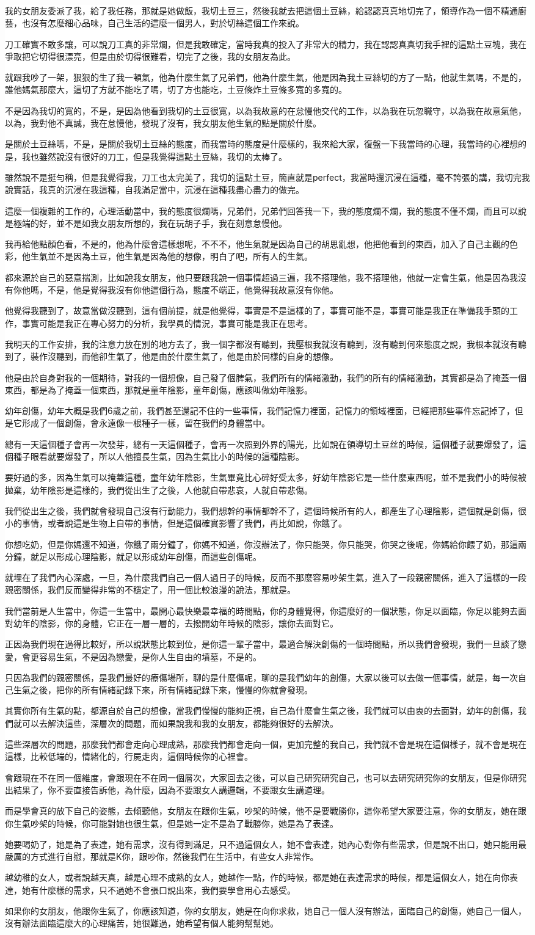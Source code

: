 我的女朋友委派了我，給了我任務，那就是她做飯，我切土豆三，然後我就去把這個土豆絲，給認認真真地切完了，領導作為一個不精通廚藝，也沒有怎麼細心品味，自己生活的這麼一個男人，對於切絲這個工作來說。

刀工確實不敢多讓，可以說刀工真的非常爛，但是我敢確定，當時我真的投入了非常大的精力，我在認認真真切我手裡的這點土豆塊，我在爭取把它切得很漂亮，但是由於切得很難看，切完了之後，我的女朋友為此。

就跟我吵了一架，狠狠的生了我一頓氣，他為什麼生氣了兄弟們，他為什麼生氣，他是因為我土豆絲切的方了一點，他就生氣嗎，不是的，誰他媽氣那麼大，這切了方就不能吃了嗎，切了方也能吃，土豆條炸土豆條多寬的多寬的。

不是因為我切的寬的，不是，是因為他看到我切的土豆很寬，以為我故意的在怠慢他交代的工作，以為我在玩忽職守，以為我在故意氣他，以為，我對他不真誠，我在怠慢他，發現了沒有，我女朋友他生氣的點是關於什麼。

是關於土豆絲嗎，不是，是關於我切土豆絲的態度，而我當時的態度是什麼樣的，我來給大家，復盤一下我當時的心理，我當時的心裡想的是，我也雖然說沒有很好的刀工，但是我覺得這點土豆絲，我切的太棒了。

雖然說不是挺勻稱，但是我覺得我，刀工也太完美了，我切的這點土豆，簡直就是perfect，我當時還沉浸在這種，毫不誇張的講，我切完我說實話，我真的沉浸在我這種，自我滿足當中，沉浸在這種我盡心盡力的做完。

這麼一個複雜的工作的，心理活動當中，我的態度很爛嗎，兄弟們，兄弟們回答我一下，我的態度爛不爛，我的態度不僅不爛，而且可以說是極端的好，並不是如我女朋友所想的，我在玩胡子手，我在刻意怠慢他。

我再給他點顏色看，不是的，他為什麼會這樣想呢，不不不，他生氣就是因為自己的胡思亂想，他把他看到的東西，加入了自己主觀的色彩，他生氣並不是因為土豆，他生氣是因為他的想像，明白了吧，所有人的生氣。

都來源於自己的惡意揣測，比如說我女朋友，他只要跟我說一個事情超過三遍，我不搭理他，我不搭理他，他就一定會生氣，他是因為我沒有你他嗎，不是，他是覺得我沒有你他這個行為，態度不端正，他覺得我故意沒有你他。

他覺得我聽到了，故意當做沒聽到，這有個前提，就是他覺得，事實是不是這樣的了，事實可能不是，事實可能是我正在準備我手頭的工作，事實可能是我正在專心努力的分析，我學員的情況，事實可能是我正在思考。

我明天的工作安排，我的注意力放在別的地方去了，我一個字都沒有聽到，我壓根我就沒有聽到，沒有聽到何來態度之說，我根本就沒有聽到了，裝作沒聽到，而他卻生氣了，他是由於什麼生氣了，他是由於同樣的自身的想像。

他是由於自身對我的一個期待，對我的一個想像，自己發了個脾氣，我們所有的情緒激動，我們的所有的情緒激動，其實都是為了掩蓋一個東西，都是為了掩蓋一個東西，那就是童年陰影，童年創傷，應該叫做幼年陰影。

幼年創傷，幼年大概是我們6歲之前，我們甚至還記不住的一些事情，我們記憶力裡面，記憶力的領域裡面，已經把那些事件忘記掉了，但是它形成了一個創傷，會永遠像一根種子一樣，留在我們的身體當中。

總有一天這個種子會再一次發芽，總有一天這個種子，會再一次照到外界的陽光，比如說在領導切土豆丝的時候，這個種子就要爆發了，這個種子眼看就要爆發了，所以人他擅長生氣，因為生氣比小的時候的這種陰影。

要好過的多，因為生氣可以掩蓋這種，童年幼年陰影，生氣畢竟比心碎好受太多，好幼年陰影它是一些什麼東西呢，並不是我們小的時候被拋棄，幼年陰影是這樣的，我們從出生了之後，人他就自帶悲哀，人就自帶悲傷。

我們從出生之後，我們就會發現自己沒有行動能力，我們想幹的事情都幹不了，這個時候所有的人，都產生了心理陰影，這個就是創傷，很小的事情，或者說這是生物上自帶的事情，但是這個確實影響了我們，再比如說，你餓了。

你想吃奶，但是你媽還不知道，你餓了兩分鐘了，你媽不知道，你沒辦法了，你只能哭，你只能哭，你哭之後呢，你媽給你餵了奶，那這兩分鐘，就足以形成心理陰影，就足以形成幼年創傷，而這些創傷呢。

就埋在了我們內心深處，一旦，為什麼我們自己一個人過日子的時候，反而不那麼容易吵架生氣，進入了一段親密關係，進入了這樣的一段親密關係，我們反而變得非常的不穩定了，用一個比較浪漫的說法，那就是。

我們當前是人生當中，你這一生當中，最開心最快樂最幸福的時間點，你的身體覺得，你這麼好的一個狀態，你足以面臨，你足以能夠去面對幼年的陰影，你的身體，它正在一層一層的，去撥開幼年時候的陰影，讓你去面對它。

正因為我們現在過得比較好，所以說狀態比較到位，是你這一輩子當中，最適合解決創傷的一個時間點，所以我們會發現，我們一旦談了戀愛，會更容易生氣，不是因為戀愛，是你人生自由的墳墓，不是的。

只因為我們的親密關係，是我們最好的療傷場所，聊的是什麼傷呢，聊的是我們幼年的創傷，大家以後可以去做一個事情，就是，每一次自己生氣之後，把你的所有情緒記錄下來，所有情緒記錄下來，慢慢的你就會發現。

其實你所有生氣的點，都源自於自己的想像，當我們慢慢的能夠正視，自己為什麼會生氣之後，我們就可以由衷的去面對，幼年的創傷，我們就可以去解決這些，深層次的問題，而如果說我和我的女朋友，都能夠很好的去解決。

這些深層次的問題，那麼我們都會走向心理成熟，那麼我們都會走向一個，更加完整的我自己，我們就不會是現在這個樣子，就不會是現在這樣，比較低端的，情緒化的，行屍走肉，這個時候你的心裡會。

會跟現在不在同一個維度，會跟現在不在同一個層次，大家回去之後，可以自己研究研究自己，也可以去研究研究你的女朋友，但是你研究出結果了，你不要直接告訴他，為什麼，因為不要跟女人講邏輯，不要跟女生講道理。

而是學會真的放下自己的姿態，去傾聽他，女朋友在跟你生氣，吵架的時候，他不是要戰勝你，這你希望大家要注意，你的女朋友，她在跟你生氣吵架的時候，你可能對她也很生氣，但是她一定不是為了戰勝你，她是為了表達。

她要喝奶了，她是為了表達，她有需求，沒有得到滿足，只不過這個女人，她不會表達，她內心對你有些需求，但是說不出口，她只能用最嚴厲的方式進行自慰，那就是K你，跟吵你，然後我們在生活中，有些女人非常作。

越幼稚的女人，或者說越天真，越是心理不成熟的女人，她越作一點，作的時候，都是她在表達需求的時候，都是這個女人，她在向你表達，她有什麼樣的需求，只不過她不會張口說出來，我們要學會用心去感受。

如果你的女朋友，他跟你生氣了，你應該知道，你的女朋友，她是在向你求救，她自己一個人沒有辦法，面臨自己的創傷，她自己一個人，沒有辦法面臨這麼大的心理痛苦，她很難過，她希望有個人能夠幫幫她。
